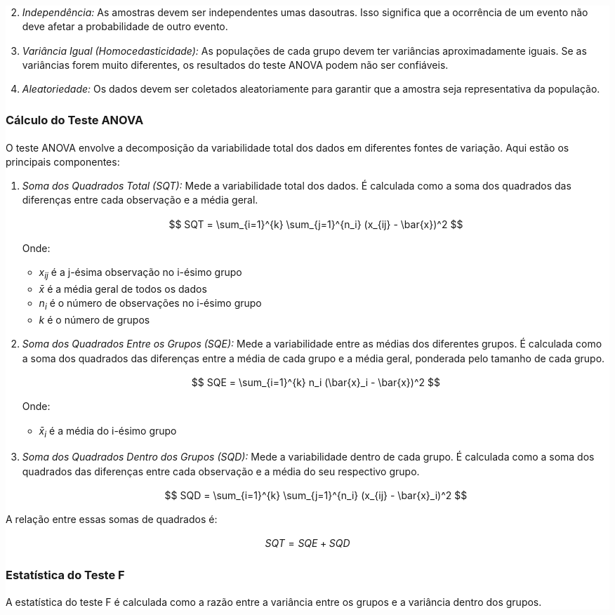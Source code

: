 2.  *Independência:* As amostras devem ser independentes umas dasoutras. Isso significa que a ocorrência de um evento não deve afetar a probabilidade de outro evento.

3.  *Variância Igual (Homocedasticidade):* As populações de cada grupo devem ter variâncias aproximadamente iguais. Se as variâncias forem muito diferentes, os resultados do teste ANOVA podem não ser confiáveis.

4.  *Aleatoriedade:* Os dados devem ser coletados aleatoriamente para garantir que a amostra seja representativa da população.

### Cálculo do Teste ANOVA

O teste ANOVA envolve a decomposição da variabilidade total dos dados em diferentes fontes de variação. Aqui estão os principais componentes:

1.  *Soma dos Quadrados Total (SQT):* Mede a variabilidade total dos dados. É calculada como a soma dos quadrados das diferenças entre cada observação e a média geral.

    $$
    SQT = \sum_{i=1}^{k} \sum_{j=1}^{n_i} (x_{ij} - \bar{x})^2
    $$

    Onde:

    *   $x_{ij}$ é a j-ésima observação no i-ésimo grupo
    *   $\bar{x}$ é a média geral de todos os dados
    *   $n_i$ é o número de observações no i-ésimo grupo
    *   $k$ é o número de grupos

2.  *Soma dos Quadrados Entre os Grupos (SQE):* Mede a variabilidade entre as médias dos diferentes grupos. É calculada como a soma dos quadrados das diferenças entre a média de cada grupo e a média geral, ponderada pelo tamanho de cada grupo.

    $$
    SQE = \sum_{i=1}^{k} n_i (\bar{x}_i - \bar{x})^2
    $$

    Onde:

    *   $\bar{x}_i$ é a média do i-ésimo grupo

3.  *Soma dos Quadrados Dentro dos Grupos (SQD):* Mede a variabilidade dentro de cada grupo. É calculada como a soma dos quadrados das diferenças entre cada observação e a média do seu respectivo grupo.

    $$
    SQD = \sum_{i=1}^{k} \sum_{j=1}^{n_i} (x_{ij} - \bar{x}_i)^2
    $$

A relação entre essas somas de quadrados é:

$$
SQT = SQE + SQD
$$

### Estatística do Teste F

A estatística do teste F é calculada como a razão entre a variância entre os grupos e a variância dentro dos grupos.
